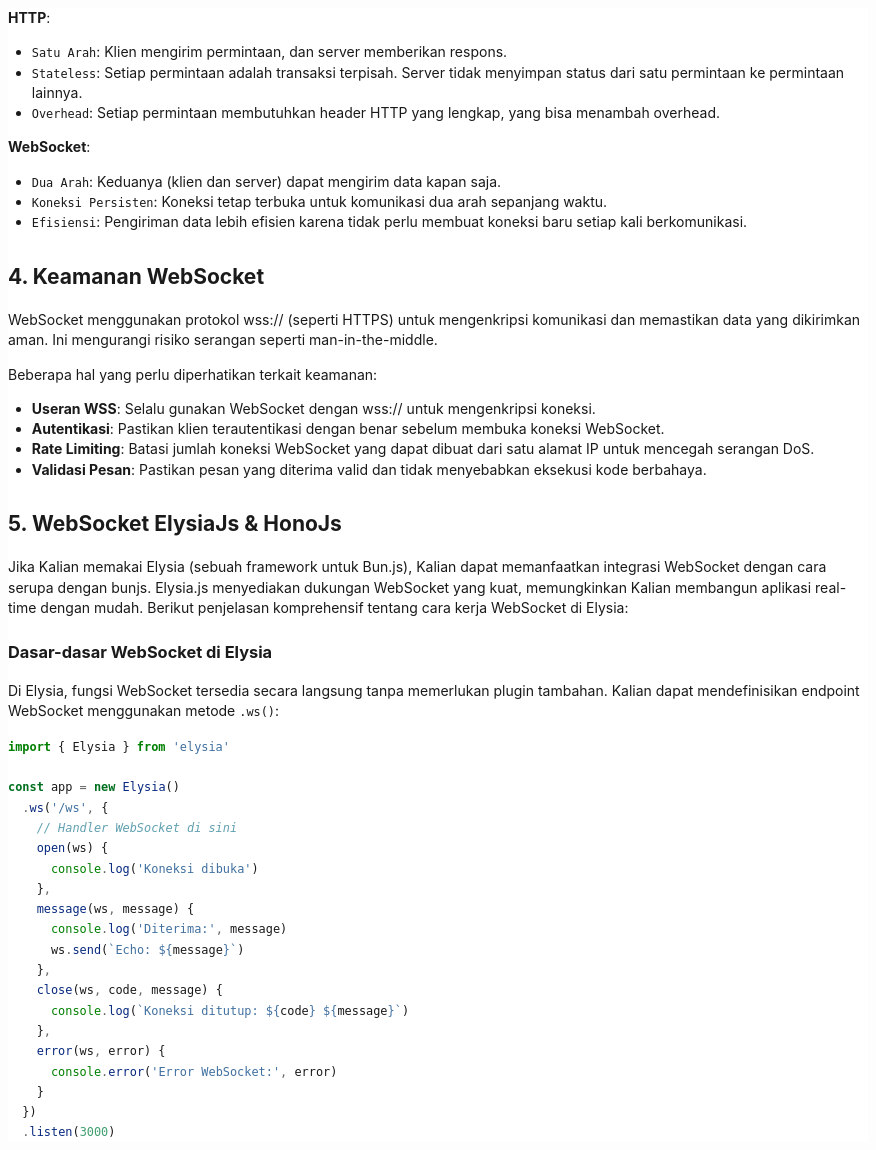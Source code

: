 **HTTP**:

- `Satu Arah`: Klien mengirim permintaan, dan server memberikan respons.
- `Stateless`: Setiap permintaan adalah transaksi terpisah. Server tidak menyimpan status dari satu permintaan ke permintaan lainnya.
- `Overhead`: Setiap permintaan membutuhkan header HTTP yang lengkap, yang bisa menambah overhead.


**WebSocket**:

- `Dua Arah`: Keduanya (klien dan server) dapat mengirim data kapan saja.
- `Koneksi Persisten`: Koneksi tetap terbuka untuk komunikasi dua arah sepanjang waktu.
- `Efisiensi`: Pengiriman data lebih efisien karena tidak perlu membuat koneksi baru setiap kali berkomunikasi.

## 4. Keamanan WebSocket
WebSocket menggunakan protokol wss:// (seperti HTTPS) untuk mengenkripsi komunikasi dan memastikan data yang dikirimkan aman. Ini mengurangi risiko serangan seperti man-in-the-middle.

Beberapa hal yang perlu diperhatikan terkait keamanan:

- **Useran WSS**: Selalu gunakan WebSocket dengan wss:// untuk mengenkripsi koneksi.
- **Autentikasi**: Pastikan klien terautentikasi dengan benar sebelum membuka koneksi WebSocket.
- **Rate Limiting**: Batasi jumlah koneksi WebSocket yang dapat dibuat dari satu alamat IP untuk mencegah serangan DoS.
- **Validasi Pesan**: Pastikan pesan yang diterima valid dan tidak menyebabkan eksekusi kode berbahaya.

## 5. WebSocket ElysiaJs & HonoJs

Jika Kalian memakai Elysia (sebuah framework untuk Bun.js), Kalian dapat memanfaatkan integrasi WebSocket dengan cara serupa dengan bunjs.
Elysia.js menyediakan dukungan WebSocket yang kuat, memungkinkan Kalian membangun aplikasi real-time dengan mudah. Berikut penjelasan komprehensif tentang cara kerja WebSocket di Elysia:

### Dasar-dasar WebSocket di Elysia

Di Elysia, fungsi WebSocket tersedia secara langsung tanpa memerlukan plugin tambahan. Kalian dapat mendefinisikan endpoint WebSocket menggunakan metode `.ws()`:

```typescript
import { Elysia } from 'elysia'

const app = new Elysia()
  .ws('/ws', {
    // Handler WebSocket di sini
    open(ws) {
      console.log('Koneksi dibuka')
    },
    message(ws, message) {
      console.log('Diterima:', message)
      ws.send(`Echo: ${message}`)
    },
    close(ws, code, message) {
      console.log(`Koneksi ditutup: ${code} ${message}`)
    },
    error(ws, error) {
      console.error('Error WebSocket:', error)
    }
  })
  .listen(3000)
```

